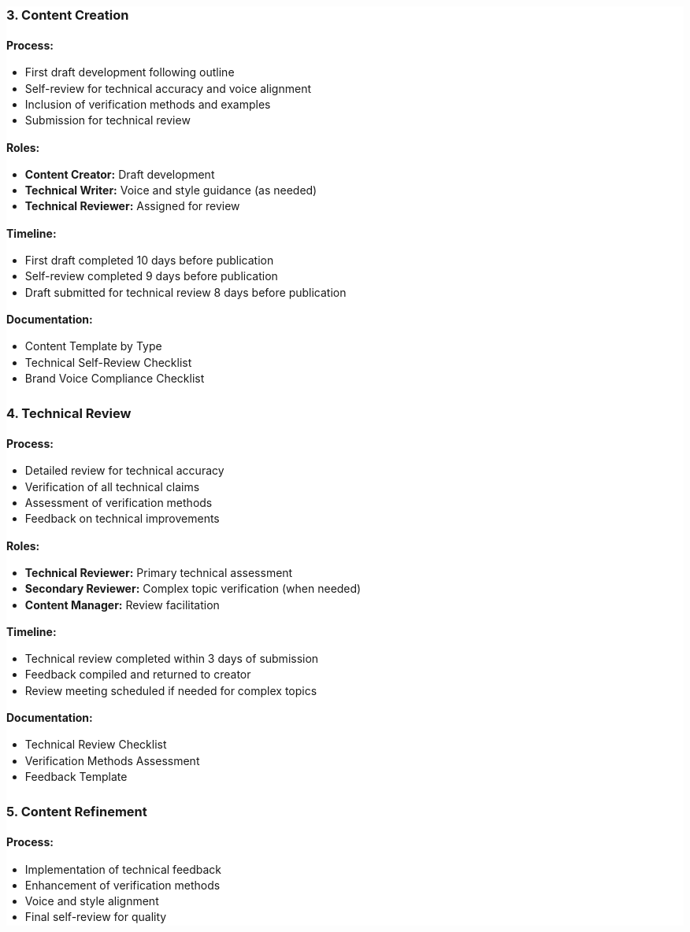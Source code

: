 ### 3. Content Creation

**Process:**
- First draft development following outline
- Self-review for technical accuracy and voice alignment
- Inclusion of verification methods and examples
- Submission for technical review

**Roles:**
- **Content Creator:** Draft development
- **Technical Writer:** Voice and style guidance (as needed)
- **Technical Reviewer:** Assigned for review

**Timeline:**
- First draft completed 10 days before publication
- Self-review completed 9 days before publication
- Draft submitted for technical review 8 days before publication

**Documentation:**
- Content Template by Type
- Technical Self-Review Checklist
- Brand Voice Compliance Checklist

### 4. Technical Review

**Process:**
- Detailed review for technical accuracy
- Verification of all technical claims
- Assessment of verification methods
- Feedback on technical improvements

**Roles:**
- **Technical Reviewer:** Primary technical assessment
- **Secondary Reviewer:** Complex topic verification (when needed)
- **Content Manager:** Review facilitation

**Timeline:**
- Technical review completed within 3 days of submission
- Feedback compiled and returned to creator
- Review meeting scheduled if needed for complex topics

**Documentation:**
- Technical Review Checklist
- Verification Methods Assessment
- Feedback Template

### 5. Content Refinement

**Process:**
- Implementation of technical feedback
- Enhancement of verification methods
- Voice and style alignment
- Final self-review for quality
